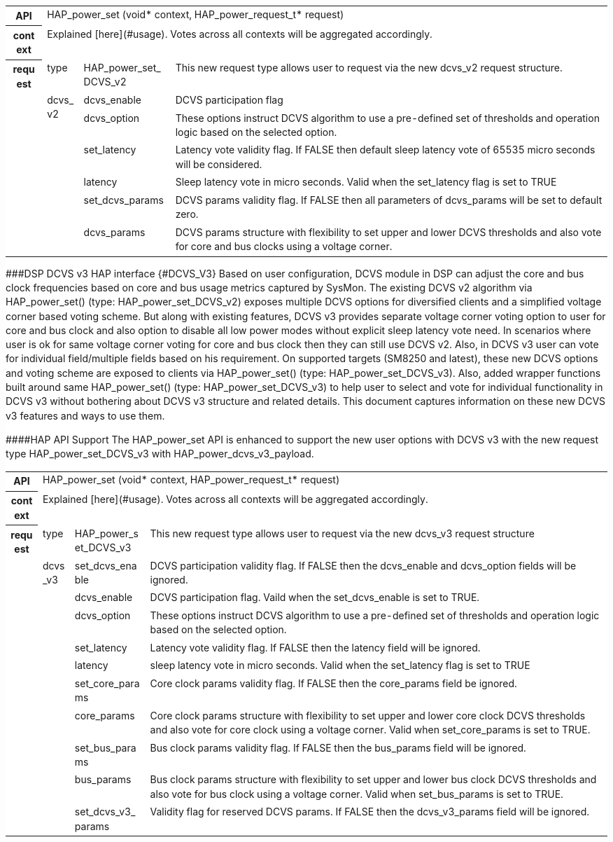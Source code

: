 <table>
<tr><th> API <td colspan="3"> HAP_power_set (void* context, HAP_power_request_t* request)
<tr><th> context <td colspan="3"> Explained [here](#usage). Votes across all contexts will be aggregated accordingly.
<tr><th rowspan="7"> request <td> type <td> HAP_power_set_DCVS_v2 <td> This new request type allows user to request via the new dcvs_v2 request structure.
<tr><td rowspan="6"> dcvs_v2 <td> dcvs_enable <td> DCVS participation flag
<tr><td> dcvs_option <td> These options instruct DCVS algorithm to use a pre-defined set of thresholds and operation logic based on the selected option.
<tr><td> set_latency <td> Latency vote validity flag. If FALSE then default sleep latency vote of 65535 micro seconds will be considered.
<tr><td> latency <td> Sleep latency vote in micro seconds. Valid when the set_latency flag is set to TRUE
<tr><td> set_dcvs_params <td> DCVS params validity flag. If FALSE then all parameters of dcvs_params will be set to default zero.
<tr><td> dcvs_params <td> DCVS params structure with flexibility to set upper and lower DCVS thresholds and also vote for core and bus clocks using a voltage corner.
</table>

###DSP DCVS v3 HAP interface {#DCVS_V3}
Based on user configuration, DCVS module in DSP can adjust the core and bus clock frequencies based on core and bus usage metrics captured by SysMon. The existing DCVS v2 algorithm via HAP_power_set() (type: HAP_power_set_DCVS_v2) exposes multiple DCVS options for diversified clients and a simplified voltage corner based voting scheme. But along with existing features, DCVS v3 provides separate voltage corner voting option to user for core and bus clock and also option to disable all low power modes without explicit sleep latency vote need. In scenarios where user is ok for same voltage corner voting for core and bus clock then they can still use DCVS v2. Also, in DCVS v3 user can vote for individual field/multiple fields based on his requirement. On supported targets (SM8250 and latest), these new DCVS options and voting scheme are exposed to clients via HAP_power_set() (type: HAP_power_set_DCVS_v3). Also, added wrapper functions built around same HAP_power_set() (type: HAP_power_set_DCVS_v3) to help user to select and vote for individual functionality in DCVS v3 without bothering about DCVS v3 structure and related details. This document captures information on these new DCVS v3 features and ways to use them.

####HAP API Support
The HAP_power_set API is enhanced to support the new user options with DCVS v3 with the new request type HAP_power_set_DCVS_v3 with HAP_power_dcvs_v3_payload.

<table>
<tr><th> API <td colspan="3"> HAP_power_set (void* context, HAP_power_request_t* request)
<tr><th> context <td colspan="3">  Explained [here](#usage). Votes across all contexts will be aggregated accordingly.
<tr><th rowspan="14"> request <td> type <td> HAP_power_set_DCVS_v3 <td> This new request type allows user to request via the new dcvs_v3 request structure
<tr><td rowspan="13"> dcvs_v3 <td> set_dcvs_enable <td> DCVS participation validity flag. If FALSE then the dcvs_enable and dcvs_option fields will be ignored.
<tr><td> dcvs_enable <td> DCVS participation flag. Vaild when the set_dcvs_enable is set to TRUE.
<tr><td> dcvs_option <td> These options instruct DCVS algorithm to use a pre-defined set of thresholds and operation logic based on the selected option.
<tr><td> set_latency <td> Latency vote validity flag. If FALSE then the latency field will be ignored.
<tr><td> latency <td> sleep latency vote in micro seconds. Valid when the set_latency flag is set to TRUE
<tr><td> set_core_params <td> Core clock params validity flag. If FALSE then the core_params field be ignored.
<tr><td> core_params <td> Core clock params structure with flexibility to set upper and lower core clock DCVS thresholds and also vote for core clock using a voltage corner. Valid when set_core_params is set to TRUE.
<tr><td> set_bus_params <td> Bus clock params validity flag. If FALSE then the bus_params field will be ignored.
<tr><td> bus_params <td> Bus clock params structure with flexibility to set upper and lower bus clock DCVS thresholds and also vote for bus clock using a voltage corner. Valid when set_bus_params is set to TRUE.
<tr><td> set_dcvs_v3_params <td> Validity flag for reserved DCVS params. If FALSE then the dcvs_v3_params field will be ignored.